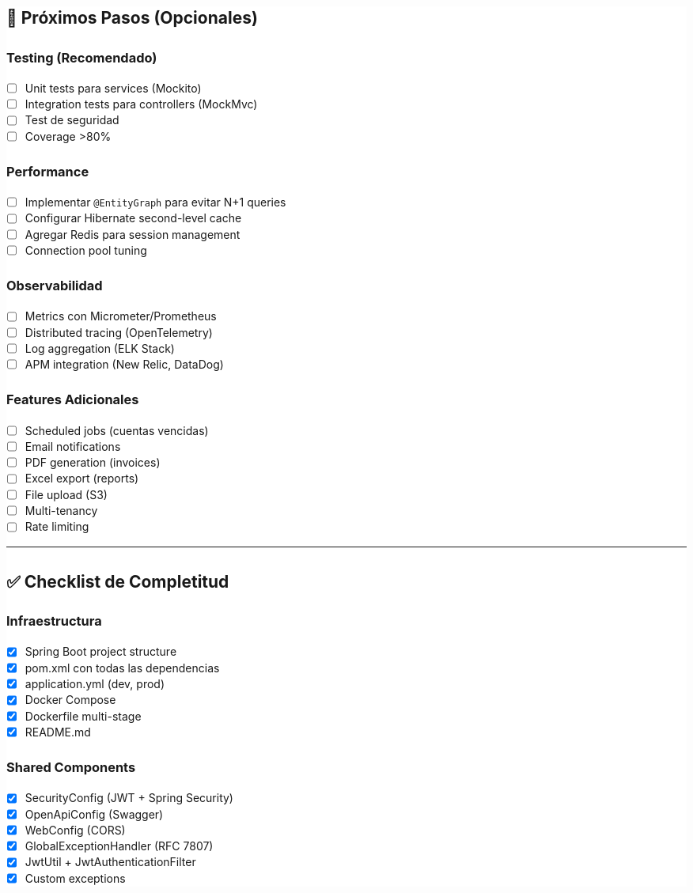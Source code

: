 
## 🎯 Próximos Pasos (Opcionales)

### Testing (Recomendado)
- [ ] Unit tests para services (Mockito)
- [ ] Integration tests para controllers (MockMvc)
- [ ] Test de seguridad
- [ ] Coverage >80%

### Performance
- [ ] Implementar `@EntityGraph` para evitar N+1 queries
- [ ] Configurar Hibernate second-level cache
- [ ] Agregar Redis para session management
- [ ] Connection pool tuning

### Observabilidad
- [ ] Metrics con Micrometer/Prometheus
- [ ] Distributed tracing (OpenTelemetry)
- [ ] Log aggregation (ELK Stack)
- [ ] APM integration (New Relic, DataDog)

### Features Adicionales
- [ ] Scheduled jobs (cuentas vencidas)
- [ ] Email notifications
- [ ] PDF generation (invoices)
- [ ] Excel export (reports)
- [ ] File upload (S3)
- [ ] Multi-tenancy
- [ ] Rate limiting

---

## ✅ Checklist de Completitud

### Infraestructura
- [x] Spring Boot project structure
- [x] pom.xml con todas las dependencias
- [x] application.yml (dev, prod)
- [x] Docker Compose
- [x] Dockerfile multi-stage
- [x] README.md

### Shared Components
- [x] SecurityConfig (JWT + Spring Security)
- [x] OpenApiConfig (Swagger)
- [x] WebConfig (CORS)
- [x] GlobalExceptionHandler (RFC 7807)
- [x] JwtUtil + JwtAuthenticationFilter
- [x] Custom exceptions
